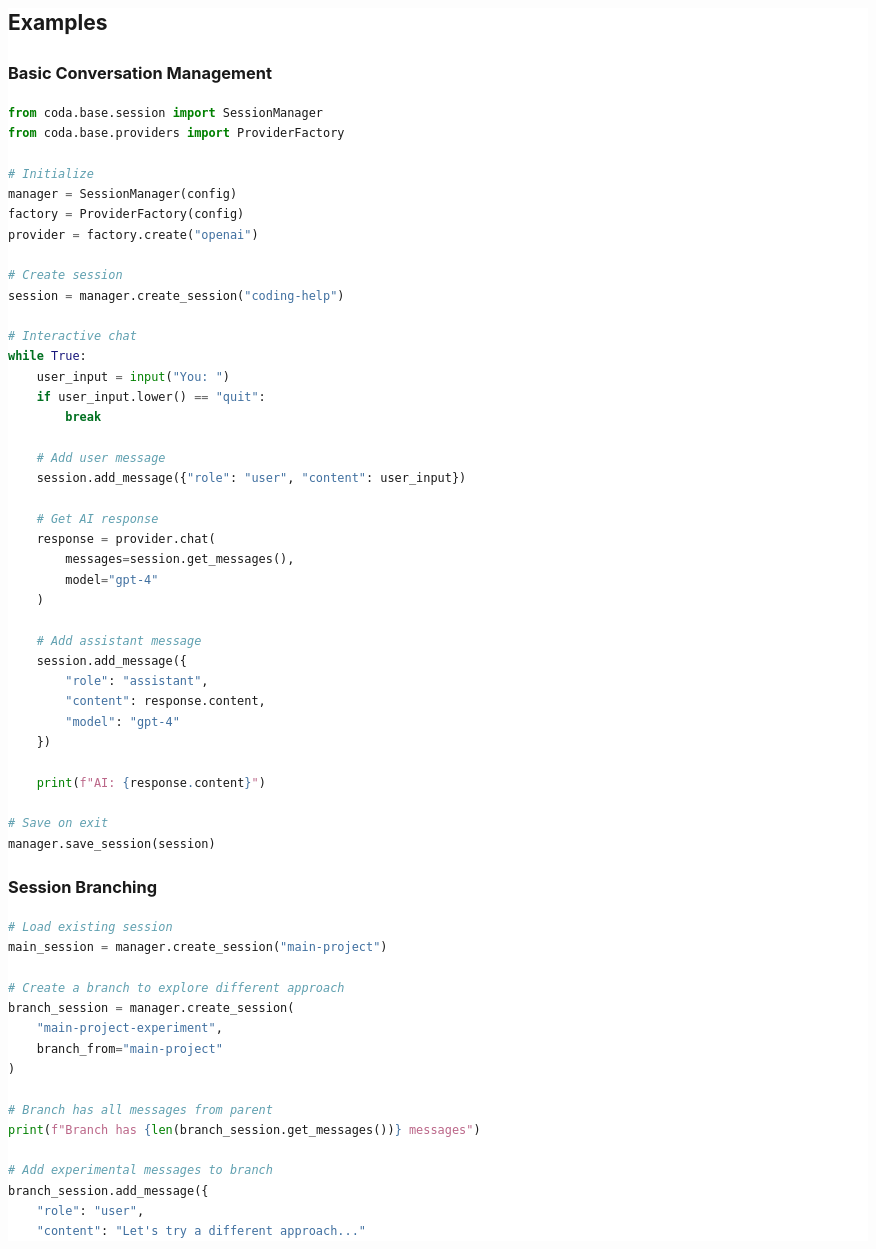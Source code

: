 ## Examples

### Basic Conversation Management

```python
from coda.base.session import SessionManager
from coda.base.providers import ProviderFactory

# Initialize
manager = SessionManager(config)
factory = ProviderFactory(config)
provider = factory.create("openai")

# Create session
session = manager.create_session("coding-help")

# Interactive chat
while True:
    user_input = input("You: ")
    if user_input.lower() == "quit":
        break
    
    # Add user message
    session.add_message({"role": "user", "content": user_input})
    
    # Get AI response
    response = provider.chat(
        messages=session.get_messages(),
        model="gpt-4"
    )
    
    # Add assistant message
    session.add_message({
        "role": "assistant",
        "content": response.content,
        "model": "gpt-4"
    })
    
    print(f"AI: {response.content}")

# Save on exit
manager.save_session(session)
```

### Session Branching

```python
# Load existing session
main_session = manager.create_session("main-project")

# Create a branch to explore different approach
branch_session = manager.create_session(
    "main-project-experiment",
    branch_from="main-project"
)

# Branch has all messages from parent
print(f"Branch has {len(branch_session.get_messages())} messages")

# Add experimental messages to branch
branch_session.add_message({
    "role": "user",
    "content": "Let's try a different approach..."
```